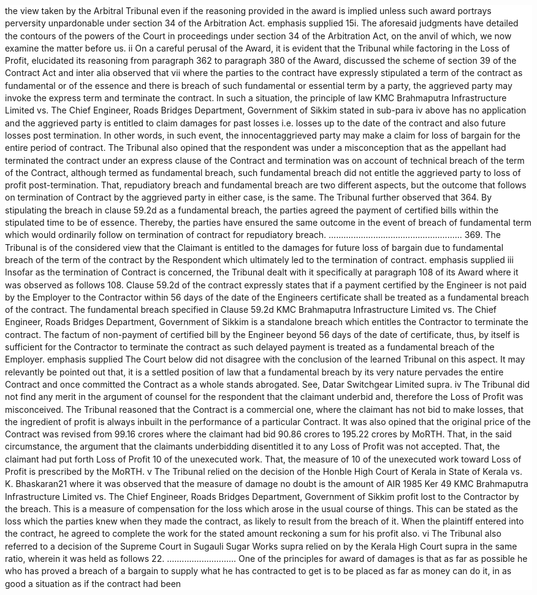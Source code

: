 the view taken by the Arbitral Tribunal even if the reasoning provided in the award is implied unless such award portrays perversity unpardonable under section 34 of the Arbitration Act. emphasis supplied 15i. The aforesaid judgments have detailed the contours of the powers of the Court in proceedings under section 34 of the Arbitration Act, on the anvil of which, we now examine the matter before us. ii On a careful perusal of the Award, it is evident that the Tribunal while factoring in the Loss of Profit, elucidated its reasoning from paragraph 362 to paragraph 380 of the Award, discussed the scheme of section 39 of the Contract Act and inter alia observed that vii where the parties to the contract have expressly stipulated a term of the contract as fundamental or of the essence and there is breach of such fundamental or essential term by a party, the aggrieved party may invoke the express term and terminate the contract. In such a situation, the principle of law KMC Brahmaputra Infrastructure Limited vs. The Chief Engineer, Roads  Bridges Department, Government of Sikkim stated in sub-para iv above has no application and the aggrieved party is entitled to claim damages for past losses i.e. losses up to the date of the contract and also future losses post termination. In other words, in such event, the innocentaggrieved party may make a claim for loss of bargain for the entire period of contract. The Tribunal also opined that the respondent was under a misconception that as the appellant had terminated the contract under an express clause of the Contract and termination was on account of technical breach of the term of the Contract, although termed as fundamental breach, such fundamental breach did not entitle the aggrieved party to loss of profit post-termination. That, repudiatory breach and fundamental breach are two different aspects, but the outcome that follows on termination of Contract by the aggrieved party in either case, is the same. The Tribunal further observed that 364. By stipulating the breach in clause 59.2d as a fundamental breach, the parties agreed the payment of certified bills within the stipulated time to be of essence. Thereby, the parties have ensured the same outcome in the event of breach of fundamental term which would ordinarily follow on termination of contract for repudiatory breach. ...................................................... 369. The Tribunal is of the considered view that the Claimant is entitled to the damages for future loss of bargain due to fundamental breach of the term of the contract by the Respondent which ultimately led to the termination of contract. emphasis supplied iii Insofar as the termination of Contract is concerned, the Tribunal dealt with it specifically at paragraph 108 of its Award where it was observed as follows 108. Clause 59.2d of the contract expressly states that if a payment certified by the Engineer is not paid by the Employer to the Contractor within 56 days of the date of the Engineers certificate shall be treated as a fundamental breach of the contract. The fundamental breach specified in Clause 59.2d KMC Brahmaputra Infrastructure Limited vs. The Chief Engineer, Roads  Bridges Department, Government of Sikkim is a standalone breach which entitles the Contractor to terminate the contract. The factum of non-payment of certified bill by the Engineer beyond 56 days of the date of certificate, thus, by itself is sufficient for the Contractor to terminate the contract as such delayed payment is treated as a fundamental breach of the Employer. emphasis supplied The Court below did not disagree with the conclusion of the learned Tribunal on this aspect. It may relevantly be pointed out that, it is a settled position of law that a fundamental breach by its very nature pervades the entire Contract and once committed the Contract as a whole stands abrogated. See, Datar Switchgear Limited supra. iv The Tribunal did not find any merit in the argument of counsel for the respondent that the claimant underbid and, therefore the Loss of Profit was misconceived. The Tribunal reasoned that the Contract is a commercial one, where the claimant has not bid to make losses, that the ingredient of profit is always inbuilt in the performance of a particular Contract. It was also opined that the original price of the Contract was revised from  99.16 crores where the claimant had bid  90.86 crores to  195.22 crores by MoRTH. That, in the said circumstance, the argument that the claimants underbidding disentitled it to any Loss of Profit was not accepted. That, the claimant had put forth Loss of Profit  10 of the unexecuted work. That, the measure of 10 of the unexecuted work toward Loss of Profit is prescribed by the MoRTH. v The Tribunal relied on the decision of the Honble High Court of Kerala in State of Kerala vs. K. Bhaskaran21 where it was observed that the measure of damage no doubt is the amount of AIR 1985 Ker 49 KMC Brahmaputra Infrastructure Limited vs. The Chief Engineer, Roads  Bridges Department, Government of Sikkim profit lost to the Contractor by the breach. This is a measure of compensation for the loss which arose in the usual course of things. This can be stated as the loss which the parties knew when they made the contract, as likely to result from the breach of it. When the plaintiff entered into the contract, he agreed to complete the work for the stated amount reckoning a sum for his profit also. vi The Tribunal also referred to a decision of the Supreme Court in Sugauli Sugar Works supra relied on by the Kerala High Court supra in the same ratio, wherein it was held as follows 22. ............................ One of the principles for award of damages is that as far as possible he who has proved a breach of a bargain to supply what he has contracted to get is to be placed as far as money can do it, in as good a situation as if the contract had been
